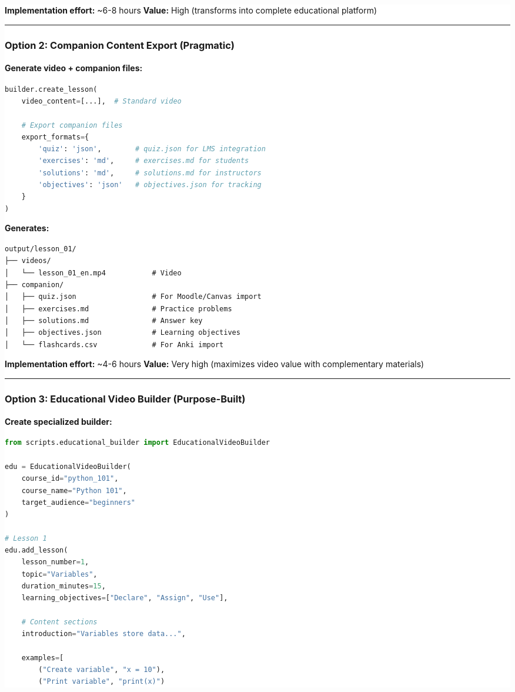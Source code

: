 **Implementation effort:** ~6-8 hours
**Value:** High (transforms into complete educational platform)

---

### **Option 2: Companion Content Export (Pragmatic)**

**Generate video + companion files:**

```python
builder.create_lesson(
    video_content=[...],  # Standard video

    # Export companion files
    export_formats={
        'quiz': 'json',        # quiz.json for LMS integration
        'exercises': 'md',     # exercises.md for students
        'solutions': 'md',     # solutions.md for instructors
        'objectives': 'json'   # objectives.json for tracking
    }
)
```

**Generates:**
```
output/lesson_01/
├── videos/
│   └── lesson_01_en.mp4           # Video
├── companion/
│   ├── quiz.json                  # For Moodle/Canvas import
│   ├── exercises.md               # Practice problems
│   ├── solutions.md               # Answer key
│   ├── objectives.json            # Learning objectives
│   └── flashcards.csv             # For Anki import
```

**Implementation effort:** ~4-6 hours
**Value:** Very high (maximizes video value with complementary materials)

---

### **Option 3: Educational Video Builder (Purpose-Built)**

**Create specialized builder:**

```python
from scripts.educational_builder import EducationalVideoBuilder

edu = EducationalVideoBuilder(
    course_id="python_101",
    course_name="Python 101",
    target_audience="beginners"
)

# Lesson 1
edu.add_lesson(
    lesson_number=1,
    topic="Variables",
    duration_minutes=15,
    learning_objectives=["Declare", "Assign", "Use"],

    # Content sections
    introduction="Variables store data...",

    examples=[
        ("Create variable", "x = 10"),
        ("Print variable", "print(x)")
```